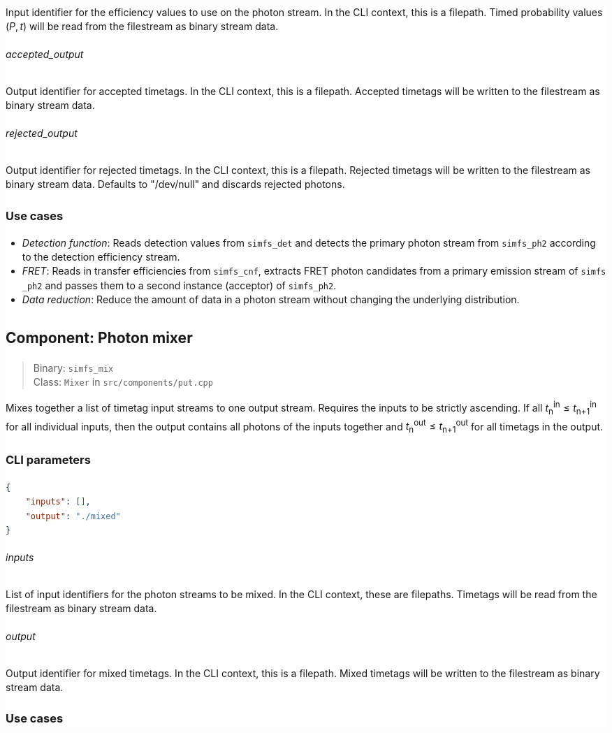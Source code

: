 Input identifier for the efficiency values to use on the photon stream. In the CLI context, this is a filepath. Timed probability values $(P, t)$  will be read from the filestream as binary stream data.

###### accepted_output

Output identifier for accepted timetags. In the CLI context, this is a filepath. Accepted timetags will be written to the filestream as binary stream data.

###### rejected_output

Output identifier for rejected timetags. In the CLI context, this is a filepath. Rejected timetags will be written to the filestream as binary stream data. Defaults to "/dev/null" and discards rejected photons.

### Use cases

- *Detection function*: Reads detection values from `simfs_det` and detects the primary photon stream from `simfs_ph2` according to the detection efficiency stream.
- *FRET*: Reads in transfer efficiencies from `simfs_cnf`, extracts FRET photon candidates from a primary emission stream of `simfs_ph2` and passes them to a second instance (acceptor) of `simfs_ph2`.
- *Data reduction*: Reduce the amount of data in a photon stream without changing the underlying distribution. 


## Component: Photon mixer

> Binary: `simfs_mix`  
> Class: `Mixer` in `src/components/put.cpp`  

Mixes together a list of timetag input streams to one output stream. Requires the inputs to be strictly ascending. If all $t^\text{in}_\text{n} \leq t^\text{in}_\text{n+1}$ for all individual inputs, then the output contains all photons of the inputs together and  $t^\text{out}_\text{n} \leq t^\text{out}_\text{n+1}$ for all timetags in the output.

### CLI parameters

```json
{
	"inputs": [],
	"output": "./mixed"
}
```

###### inputs

List of input identifiers for the photon streams to be mixed. In the CLI context, these are filepaths. Timetags will be read from the filestream as binary stream data.

###### output

Output identifier for mixed timetags. In the CLI context, this is a filepath. Mixed timetags will be written to the filestream as binary stream data.

### Use cases
